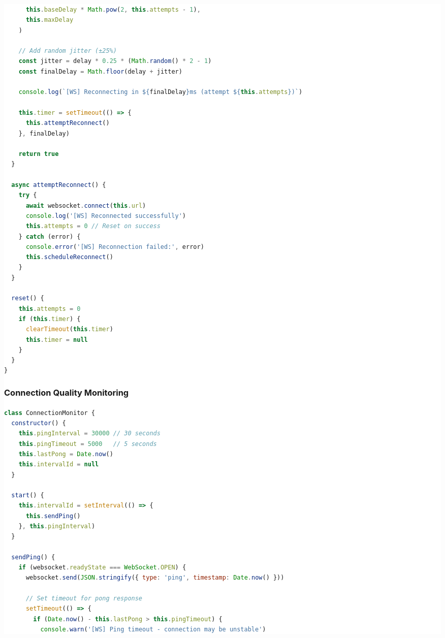 ```javascript
      this.baseDelay * Math.pow(2, this.attempts - 1),
      this.maxDelay
    )

    // Add random jitter (±25%)
    const jitter = delay * 0.25 * (Math.random() * 2 - 1)
    const finalDelay = Math.floor(delay + jitter)

    console.log(`[WS] Reconnecting in ${finalDelay}ms (attempt ${this.attempts})`)

    this.timer = setTimeout(() => {
      this.attemptReconnect()
    }, finalDelay)

    return true
  }

  async attemptReconnect() {
    try {
      await websocket.connect(this.url)
      console.log('[WS] Reconnected successfully')
      this.attempts = 0 // Reset on success
    } catch (error) {
      console.error('[WS] Reconnection failed:', error)
      this.scheduleReconnect()
    }
  }

  reset() {
    this.attempts = 0
    if (this.timer) {
      clearTimeout(this.timer)
      this.timer = null
    }
  }
}
```

### Connection Quality Monitoring

```javascript
class ConnectionMonitor {
  constructor() {
    this.pingInterval = 30000 // 30 seconds
    this.pingTimeout = 5000   // 5 seconds
    this.lastPong = Date.now()
    this.intervalId = null
  }

  start() {
    this.intervalId = setInterval(() => {
      this.sendPing()
    }, this.pingInterval)
  }

  sendPing() {
    if (websocket.readyState === WebSocket.OPEN) {
      websocket.send(JSON.stringify({ type: 'ping', timestamp: Date.now() }))

      // Set timeout for pong response
      setTimeout(() => {
        if (Date.now() - this.lastPong > this.pingTimeout) {
          console.warn('[WS] Ping timeout - connection may be unstable')
```